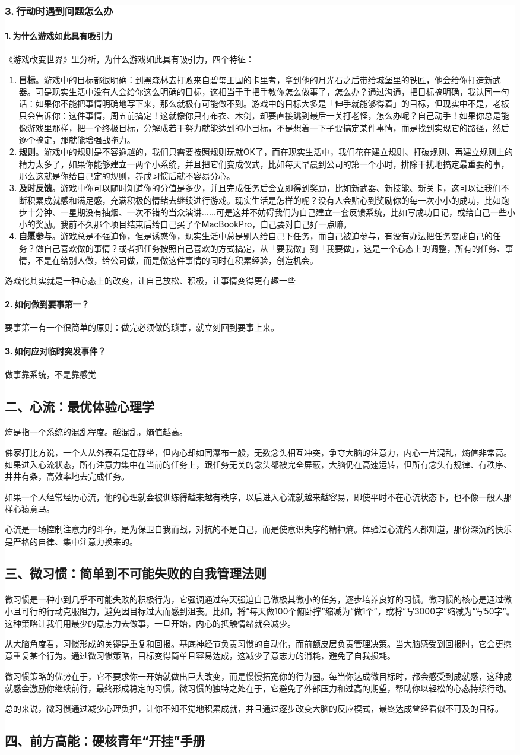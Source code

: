 ### 3. 行动时遇到问题怎么办

#### 1. 为什么游戏如此具有吸引力

《游戏改变世界》里分析，为什么游戏如此具有吸引力，四个特征：

1. **目标**。游戏中的目标都很明确：到黑森林去打败来自碧玺王国的卡里考，拿到他的月光石之后带给城堡里的铁匠，他会给你打造新武器。可是现实生活中没有人会给你这么明确的目标，这相当于手把手教你怎么做事了，怎么办？通过沟通，把目标搞明确，我认同一句话：如果你不能把事情明确地写下来，那么就极有可能做不到。游戏中的目标大多是「伸手就能够得着」的目标，但现实中不是，老板只会告诉你：这件事情，周五前搞定！这就像你只有布衣、木剑，却要直接跳到最后一关打老怪，怎么办呢？自己动手！如果你总是能像游戏里那样，把一个终极目标，分解成若干努力就能达到的小目标，不是想着一下子要搞定某件事情，而是找到实现它的路径，然后逐个搞定，那就能增强战拖力。
2. **规则**。游戏中的规则是不容逾越的，我们只需要按照规则玩就OK了，而在现实生活中，我们花在建立规则、打破规则、再建立规则上的精力太多了，如果你能够建立一两个小系统，并且把它们变成仪式，比如每天早晨到公司的第一个小时，排除干扰地搞定最重要的事，那么这就是你给自己定的规则，养成习惯后就不容易分心。
3. **及时反馈**。游戏中你可以随时知道你的分值是多少，并且完成任务后会立即得到奖励，比如新武器、新技能、新关卡，这可以让我们不断积累成就感和满足感，充满积极的情绪去继续进行游戏。现实生活是怎样的呢？没有人会贴心到奖励你的每一次小小的成功，比如跑步十分钟、一星期没有抽烟、一次不错的当众演讲......可是这并不妨碍我们为自己建立一套反馈系统，比如写成功日记，或给自己一些小小的奖励。我前不久那个项目结束后给自己买了个MacBookPro，自己要对自己好一点嘛。
4. **自愿参与**。游戏总是不强迫你，但是诱惑你，现实生活中总是别人给自己下任务，而自己被迫参与，有没有办法把任务变成自己的任务？做自己喜欢做的事情？或者把任务按照自己喜欢的方式搞定，从「要我做」到「我要做」，这是一个心态上的调整，所有的任务、事情，不是在给别人做，给公司做，而是做这件事情的同时在积累经验，创造机会。

游戏化其实就是一种心态上的改变，让自己放松、积极，让事情变得更有趣一些

#### 2. 如何做到要事第一？

要事第一有一个很简单的原则：做完必须做的琐事，就立刻回到要事上来。

#### 3. 如何应对临时突发事件？

做事靠系统，不是靠感觉

## 二、心流：最优体验心理学

熵是指一个系统的混乱程度。越混乱，熵值越高。

佛家打比方说，一个人从外表看是在静坐，但内心却如同瀑布一般，无数念头相互冲突，争夺大脑的注意力，内心一片混乱，熵值非常高。 如果进入心流状态，所有注意力集中在当前的任务上，跟任务无关的念头都被完全屏蔽，大脑仍在高速运转，但所有念头有规律、有秩序、井井有条，高效率地去完成任务。

如果一个人经常经历心流，他的心理就会被训练得越来越有秩序，以后进入心流就越来越容易，即使平时不在心流状态下，也不像一般人那样心猿意马。


心流是一场控制注意力的斗争，是为保卫自我而战，对抗的不是自己，而是使意识失序的精神熵。体验过心流的人都知道，那份深沉的快乐是严格的自律、集中注意力换来的。



## 三、微习惯：简单到不可能失败的自我管理法则

微习惯是一种小到几乎不可能失败的积极行为，它强调通过每天强迫自己做极其微小的任务，逐步培养良好的习惯。微习惯的核心是通过微小且可行的行动克服阻力，避免因目标过大而感到沮丧。比如，将“每天做100个俯卧撑”缩减为“做1个”，或将“写3000字”缩减为“写50字”。这种策略让我们用最少的意志力去做事，一旦开始，内心的抵触情绪就会减少。

从大脑角度看，习惯形成的关键是重复和回报。基底神经节负责习惯的自动化，而前额皮层负责管理决策。当大脑感受到回报时，它会更愿意重复某个行为。通过微习惯策略，目标变得简单且容易达成，这减少了意志力的消耗，避免了自我损耗。

微习惯策略的优势在于，它不要求你一开始就做出巨大改变，而是慢慢拓宽你的行为圈。每当你达成微目标时，都会感受到成就感，这种成就感会激励你继续前行，最终形成稳定的习惯。微习惯的独特之处在于，它避免了外部压力和过高的期望，帮助你以轻松的心态持续行动。

总的来说，微习惯通过减少心理负担，让你不知不觉地积累成就，并且通过逐步改变大脑的反应模式，最终达成曾经看似不可及的目标。

## 四、前方高能：硬核青年“开挂”手册
